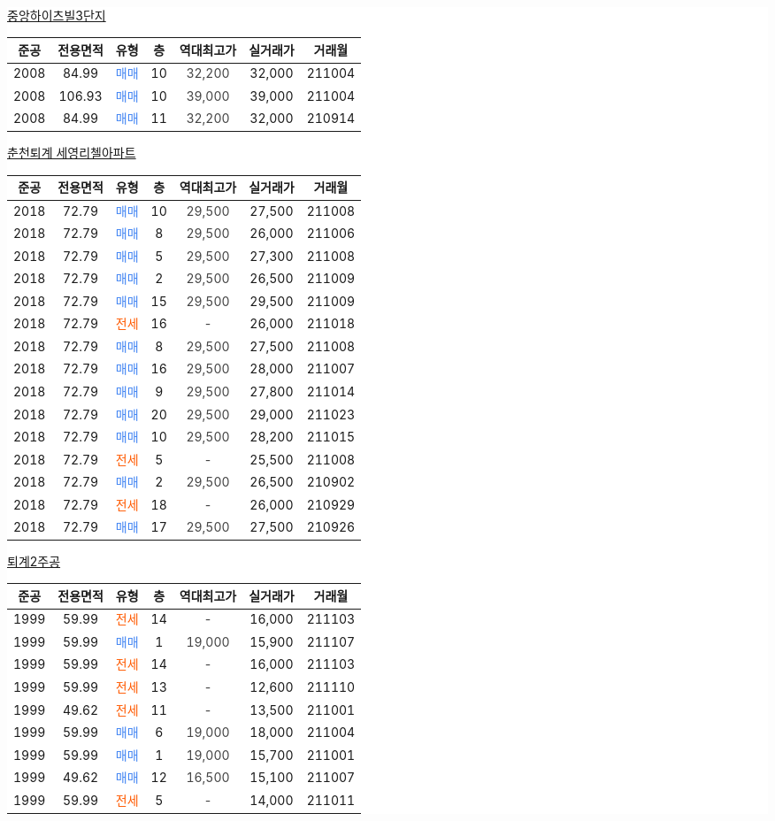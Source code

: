 [중앙하이츠빌3단지](https://search.naver.com/search.naver?query=%EA%B0%95%EC%9B%90%EB%8F%84+%EC%B6%98%EC%B2%9C%EC%8B%9C+%ED%87%B4%EA%B3%84%EB%8F%99+%EC%A4%91%EC%95%99%ED%95%98%EC%9D%B4%EC%B8%A0%EB%B9%8C3%EB%8B%A8%EC%A7%80)

|준공|전용면적|유형|층|역대최고가|실거래가|거래월|
|:---:|:---:|:---:|:---:|:---:|:---:|:---:|
|2008|84.99|<span style="color:#4285f3">매매</span>|10|<span style="color:#444444">32,200</span>|32,000|211004|
|2008|106.93|<span style="color:#4285f3">매매</span>|10|<span style="color:#444444">39,000</span>|39,000|211004|
|2008|84.99|<span style="color:#4285f3">매매</span>|11|<span style="color:#444444">32,200</span>|32,000|210914|

[춘천퇴계 세영리첼아파트](https://search.naver.com/search.naver?query=%EA%B0%95%EC%9B%90%EB%8F%84+%EC%B6%98%EC%B2%9C%EC%8B%9C+%ED%87%B4%EA%B3%84%EB%8F%99+%EC%B6%98%EC%B2%9C%ED%87%B4%EA%B3%84+%EC%84%B8%EC%98%81%EB%A6%AC%EC%B2%BC%EC%95%84%ED%8C%8C%ED%8A%B8)

|준공|전용면적|유형|층|역대최고가|실거래가|거래월|
|:---:|:---:|:---:|:---:|:---:|:---:|:---:|
|2018|72.79|<span style="color:#4285f3">매매</span>|10|<span style="color:#444444">29,500</span>|27,500|211008|
|2018|72.79|<span style="color:#4285f3">매매</span>|8|<span style="color:#444444">29,500</span>|26,000|211006|
|2018|72.79|<span style="color:#4285f3">매매</span>|5|<span style="color:#444444">29,500</span>|27,300|211008|
|2018|72.79|<span style="color:#4285f3">매매</span>|2|<span style="color:#444444">29,500</span>|26,500|211009|
|2018|72.79|<span style="color:#4285f3">매매</span>|15|<span style="color:#444444">29,500</span>|29,500|211009|
|2018|72.79|<span style="color:#ff5a00">전세</span>|16|<span style="color:#444444">-</span>|26,000|211018|
|2018|72.79|<span style="color:#4285f3">매매</span>|8|<span style="color:#444444">29,500</span>|27,500|211008|
|2018|72.79|<span style="color:#4285f3">매매</span>|16|<span style="color:#444444">29,500</span>|28,000|211007|
|2018|72.79|<span style="color:#4285f3">매매</span>|9|<span style="color:#444444">29,500</span>|27,800|211014|
|2018|72.79|<span style="color:#4285f3">매매</span>|20|<span style="color:#444444">29,500</span>|29,000|211023|
|2018|72.79|<span style="color:#4285f3">매매</span>|10|<span style="color:#444444">29,500</span>|28,200|211015|
|2018|72.79|<span style="color:#ff5a00">전세</span>|5|<span style="color:#444444">-</span>|25,500|211008|
|2018|72.79|<span style="color:#4285f3">매매</span>|2|<span style="color:#444444">29,500</span>|26,500|210902|
|2018|72.79|<span style="color:#ff5a00">전세</span>|18|<span style="color:#444444">-</span>|26,000|210929|
|2018|72.79|<span style="color:#4285f3">매매</span>|17|<span style="color:#444444">29,500</span>|27,500|210926|

[퇴계2주공](https://search.naver.com/search.naver?query=%EA%B0%95%EC%9B%90%EB%8F%84+%EC%B6%98%EC%B2%9C%EC%8B%9C+%ED%87%B4%EA%B3%84%EB%8F%99+%ED%87%B4%EA%B3%842%EC%A3%BC%EA%B3%B5)

|준공|전용면적|유형|층|역대최고가|실거래가|거래월|
|:---:|:---:|:---:|:---:|:---:|:---:|:---:|
|1999|59.99|<span style="color:#ff5a00">전세</span>|14|<span style="color:#444444">-</span>|16,000|211103|
|1999|59.99|<span style="color:#4285f3">매매</span>|1|<span style="color:#444444">19,000</span>|15,900|211107|
|1999|59.99|<span style="color:#ff5a00">전세</span>|14|<span style="color:#444444">-</span>|16,000|211103|
|1999|59.99|<span style="color:#ff5a00">전세</span>|13|<span style="color:#444444">-</span>|12,600|211110|
|1999|49.62|<span style="color:#ff5a00">전세</span>|11|<span style="color:#444444">-</span>|13,500|211001|
|1999|59.99|<span style="color:#4285f3">매매</span>|6|<span style="color:#444444">19,000</span>|18,000|211004|
|1999|59.99|<span style="color:#4285f3">매매</span>|1|<span style="color:#444444">19,000</span>|15,700|211001|
|1999|49.62|<span style="color:#4285f3">매매</span>|12|<span style="color:#444444">16,500</span>|15,100|211007|
|1999|59.99|<span style="color:#ff5a00">전세</span>|5|<span style="color:#444444">-</span>|14,000|211011|